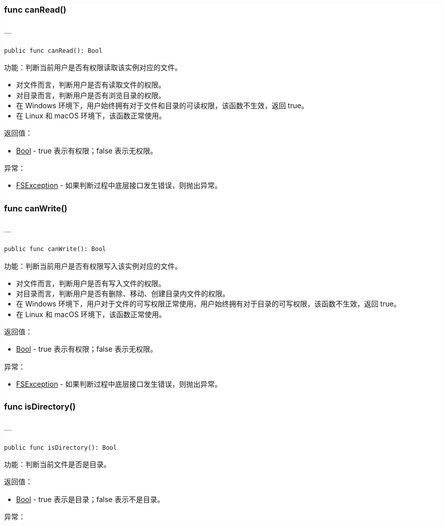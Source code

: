 ### func canRead\(\)
    
    __
    
    public func canRead(): Bool
    
功能：判断当前用户是否有权限读取该实例对应的文件。

  * 对文件而言，判断用户是否有读取文件的权限。
  * 对目录而言，判断用户是否有浏览目录的权限。
  * 在 Windows 环境下，用户始终拥有对于文件和目录的可读权限，该函数不生效，返回 true。
  * 在 Linux 和 macOS 环境下，该函数正常使用。

返回值：

  * [Bool](https://docs.cangjie-lang.cn/docs/1.0.1/libs/std/core/core_package_api/core_package_intrinsics.html#bool) \- true 表示有权限；false 表示无权限。

异常：

  * [FSException](https://docs.cangjie-lang.cn/docs/1.0.1/libs/std/fs/fs_package_api/fs_package_exceptions.html#class-fsexception) \- 如果判断过程中底层接口发生错误，则抛出异常。

### func canWrite\(\)
    
    __
    
    public func canWrite(): Bool
    
功能：判断当前用户是否有权限写入该实例对应的文件。

  * 对文件而言，判断用户是否有写入文件的权限。
  * 对目录而言，判断用户是否有删除、移动、创建目录内文件的权限。
  * 在 Windows 环境下，用户对于文件的可写权限正常使用，用户始终拥有对于目录的可写权限，该函数不生效，返回 true。
  * 在 Linux 和 macOS 环境下，该函数正常使用。

返回值：

  * [Bool](https://docs.cangjie-lang.cn/docs/1.0.1/libs/std/core/core_package_api/core_package_intrinsics.html#bool) \- true 表示有权限；false 表示无权限。

异常：

  * [FSException](https://docs.cangjie-lang.cn/docs/1.0.1/libs/std/fs/fs_package_api/fs_package_exceptions.html#class-fsexception) \- 如果判断过程中底层接口发生错误，则抛出异常。

### func isDirectory\(\)
    
    __
    
    public func isDirectory(): Bool
    
功能：判断当前文件是否是目录。

返回值：

  * [Bool](https://docs.cangjie-lang.cn/docs/1.0.1/libs/std/core/core_package_api/core_package_intrinsics.html#bool) \- true 表示是目录；false 表示不是目录。

异常：
